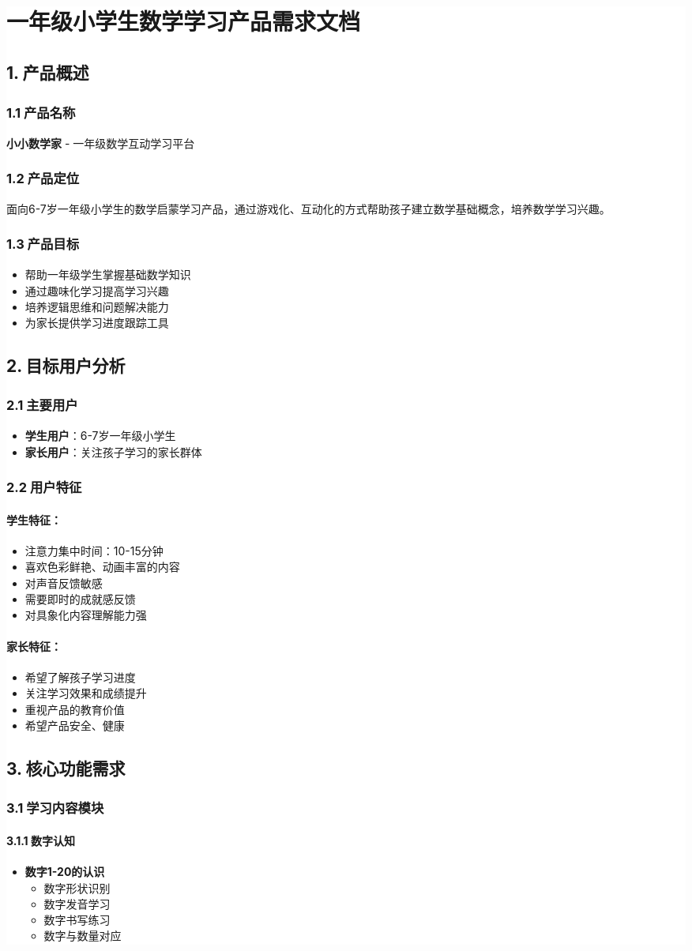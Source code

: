 # 一年级小学生数学学习产品需求文档

## 1. 产品概述

### 1.1 产品名称
**小小数学家** - 一年级数学互动学习平台

### 1.2 产品定位
面向6-7岁一年级小学生的数学启蒙学习产品，通过游戏化、互动化的方式帮助孩子建立数学基础概念，培养数学学习兴趣。

### 1.3 产品目标
- 帮助一年级学生掌握基础数学知识
- 通过趣味化学习提高学习兴趣
- 培养逻辑思维和问题解决能力
- 为家长提供学习进度跟踪工具

## 2. 目标用户分析

### 2.1 主要用户
- **学生用户**：6-7岁一年级小学生
- **家长用户**：关注孩子学习的家长群体

### 2.2 用户特征
#### 学生特征：
- 注意力集中时间：10-15分钟
- 喜欢色彩鲜艳、动画丰富的内容
- 对声音反馈敏感
- 需要即时的成就感反馈
- 对具象化内容理解能力强

#### 家长特征：
- 希望了解孩子学习进度
- 关注学习效果和成绩提升
- 重视产品的教育价值
- 希望产品安全、健康

## 3. 核心功能需求

### 3.1 学习内容模块

#### 3.1.1 数字认知
- **数字1-20的认识**
  - 数字形状识别
  - 数字发音学习
  - 数字书写练习
  - 数字与数量对应
